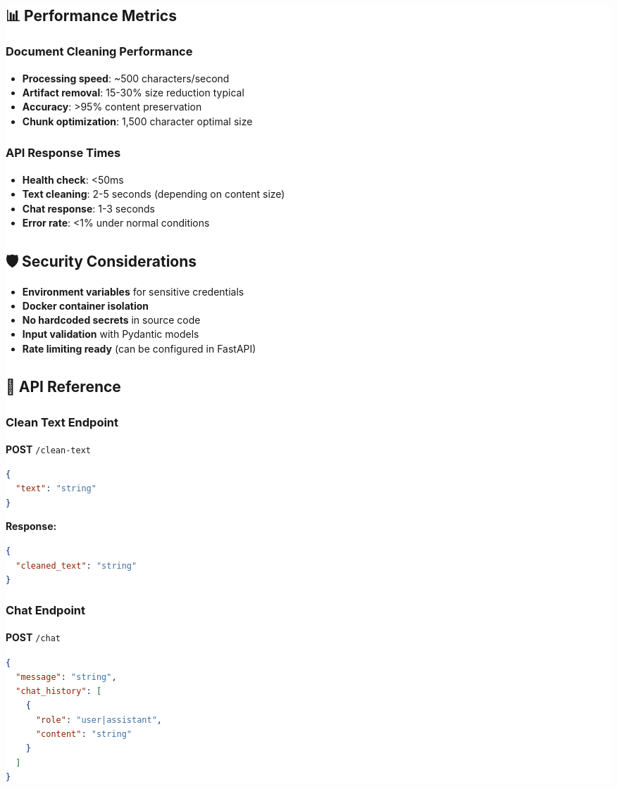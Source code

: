 ## 📊 Performance Metrics

### Document Cleaning Performance
- **Processing speed**: ~500 characters/second
- **Artifact removal**: 15-30% size reduction typical
- **Accuracy**: >95% content preservation
- **Chunk optimization**: 1,500 character optimal size

### API Response Times
- **Health check**: <50ms
- **Text cleaning**: 2-5 seconds (depending on content size)
- **Chat response**: 1-3 seconds
- **Error rate**: <1% under normal conditions

## 🛡️ Security Considerations

- **Environment variables** for sensitive credentials
- **Docker container isolation**
- **No hardcoded secrets** in source code
- **Input validation** with Pydantic models
- **Rate limiting ready** (can be configured in FastAPI)

## 🔄 API Reference

### Clean Text Endpoint

**POST** `/clean-text`

```json
{
  "text": "string"
}
```

**Response:**
```json
{
  "cleaned_text": "string"
}
```

### Chat Endpoint

**POST** `/chat`

```json
{
  "message": "string",
  "chat_history": [
    {
      "role": "user|assistant",
      "content": "string"
    }
  ]
}
```
